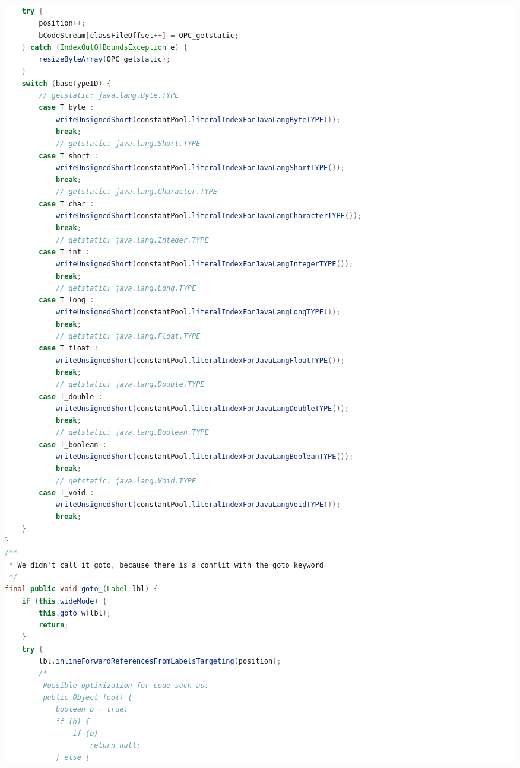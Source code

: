 ```java
	try {
		position++;
		bCodeStream[classFileOffset++] = OPC_getstatic;
	} catch (IndexOutOfBoundsException e) {
		resizeByteArray(OPC_getstatic);
	}
	switch (baseTypeID) {
		// getstatic: java.lang.Byte.TYPE			
		case T_byte :
			writeUnsignedShort(constantPool.literalIndexForJavaLangByteTYPE());
			break;
			// getstatic: java.lang.Short.TYPE			
		case T_short :
			writeUnsignedShort(constantPool.literalIndexForJavaLangShortTYPE());
			break;
			// getstatic: java.lang.Character.TYPE			
		case T_char :
			writeUnsignedShort(constantPool.literalIndexForJavaLangCharacterTYPE());
			break;
			// getstatic: java.lang.Integer.TYPE			
		case T_int :
			writeUnsignedShort(constantPool.literalIndexForJavaLangIntegerTYPE());
			break;
			// getstatic: java.lang.Long.TYPE			
		case T_long :
			writeUnsignedShort(constantPool.literalIndexForJavaLangLongTYPE());
			break;
			// getstatic: java.lang.Float.TYPE			
		case T_float :
			writeUnsignedShort(constantPool.literalIndexForJavaLangFloatTYPE());
			break;
			// getstatic: java.lang.Double.TYPE			
		case T_double :
			writeUnsignedShort(constantPool.literalIndexForJavaLangDoubleTYPE());
			break;
			// getstatic: java.lang.Boolean.TYPE			
		case T_boolean :
			writeUnsignedShort(constantPool.literalIndexForJavaLangBooleanTYPE());
			break;
			// getstatic: java.lang.Void.TYPE
		case T_void :
			writeUnsignedShort(constantPool.literalIndexForJavaLangVoidTYPE());
			break;
	}
}
/**
 * We didn't call it goto, because there is a conflit with the goto keyword
 */
final public void goto_(Label lbl) {
	if (this.wideMode) {
		this.goto_w(lbl);
		return;
	}
	try {
		lbl.inlineForwardReferencesFromLabelsTargeting(position);
		/*
		 Possible optimization for code such as:
		 public Object foo() {
			boolean b = true;
			if (b) {
				if (b)
					return null;
			} else {
```